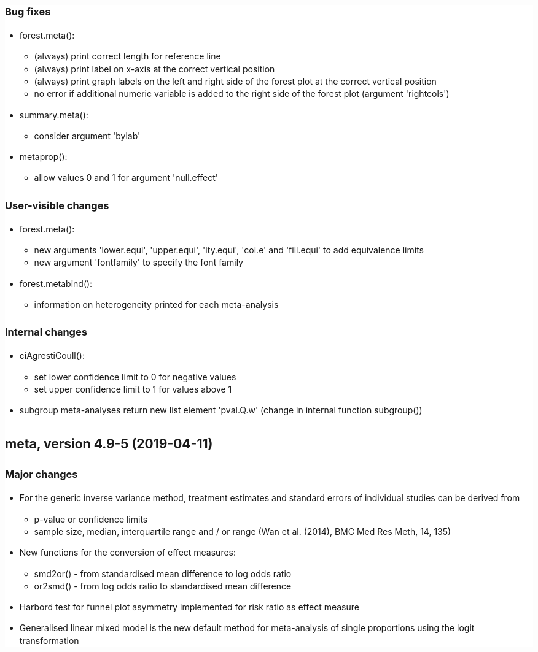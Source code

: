 ### Bug fixes

* forest.meta():
  - (always) print correct length for reference line
  - (always) print label on x-axis at the correct vertical position
  - (always) print graph labels on the left and right side of the
    forest plot at the correct vertical position
  - no error if additional numeric variable is added to the right side
    of the forest plot (argument 'rightcols')

* summary.meta():
  - consider argument 'bylab'

* metaprop():
  - allow values 0 and 1 for argument 'null.effect'

### User-visible changes

* forest.meta():
  - new arguments 'lower.equi', 'upper.equi', 'lty.equi', 'col.e' and
    'fill.equi' to add equivalence limits
  - new argument 'fontfamily' to specify the font family

* forest.metabind():
  - information on heterogeneity printed for each meta-analysis

### Internal changes

* ciAgrestiCoull():
  - set lower confidence limit to 0 for negative values
  - set upper confidence limit to 1 for values above 1

* subgroup meta-analyses return new list element 'pval.Q.w' (change in
  internal function subgroup())


## meta, version 4.9-5 (2019-04-11)

### Major changes

* For the generic inverse variance method, treatment estimates and
  standard errors of individual studies can be derived from
  - p-value or confidence limits
  - sample size, median, interquartile range and / or range (Wan et
    al. (2014), BMC Med Res Meth, 14, 135)

* New functions for the conversion of effect measures:
  - smd2or() - from standardised mean difference to log odds ratio
  - or2smd() - from log odds ratio to standardised mean difference

* Harbord test for funnel plot asymmetry implemented for risk ratio as
  effect measure

* Generalised linear mixed model is the new default method for
  meta-analysis of single proportions using the logit transformation
